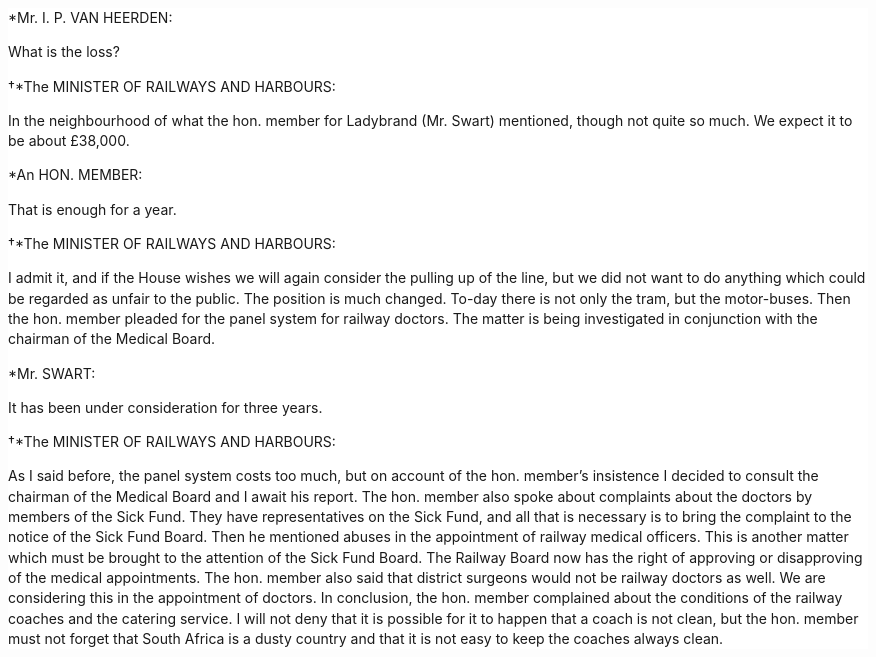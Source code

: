 <from>*Mr. <person refersTo="hansard_za">I. P. VAN HEERDEN</person>:</from>

<p>What is the loss?</p>

</speech>

<speech by="#minister_of_railways_and_harbours">

<from>&#x2020;*The <person refersTo="hansard_za">MINISTER OF RAILWAYS AND HARBOURS</person>:</from>

<p>In the neighbourhood of what the hon. member for Ladybrand (Mr. Swart) mentioned, though not quite so much. We expect it to be about &#x00A3;38,000.</p>

</speech>

<speech by="#hon_member">

<from>*An <person refersTo="hansard_za">HON. MEMBER</person>:</from>

<p>That is enough for a year.</p>

</speech>

<speech by="#minister_of_railways_and_harbours">

<from>&#x2020;*The <person refersTo="hansard_za">MINISTER OF RAILWAYS AND HARBOURS</person>:</from>

<p>I admit it, and if the House wishes we will again consider the pulling up of the line, but we did not want to do anything which could be regarded as unfair to the public. The position is much changed. To-day there is not only the tram, but the motor-buses. Then the hon. member pleaded for the panel system for railway doctors. The matter is being investigated in conjunction with the chairman of the Medical Board.</p>

</speech>

<speech by="#swart">

<from>*Mr. <person refersTo="hansard_za">SWART</person>:</from>

<p>It has been under consideration for three years.</p>

</speech>

<speech by="#minister_of_railways_and_harbours">

<from>&#x2020;*The <person refersTo="hansard_za">MINISTER OF RAILWAYS AND HARBOURS</person>:</from>

<p>As I said before, the panel system costs too much, but on account of the hon. member&#x2019;s insistence I decided to consult the chairman of the Medical Board and I await his report. The hon. member also spoke about complaints about the doctors by members of the Sick Fund. They have representatives on the Sick Fund, and all that is necessary is to bring the complaint to the notice of the Sick Fund Board. Then he mentioned abuses in the appointment of railway medical officers. This is another matter which must be brought to the attention of the Sick Fund Board. The Railway Board now has the right of approving or disapproving of the medical appointments. The hon. member also said that district surgeons would not be railway doctors as well. We are considering this in the appointment of doctors. In conclusion, the hon. member complained about the conditions of the railway coaches and the catering service. I will not deny that it is possible for it to happen that a coach is not clean, but the hon. member must not forget that South Africa is a dusty country and that it is not easy to keep the coaches always clean.</p>

</speech>
